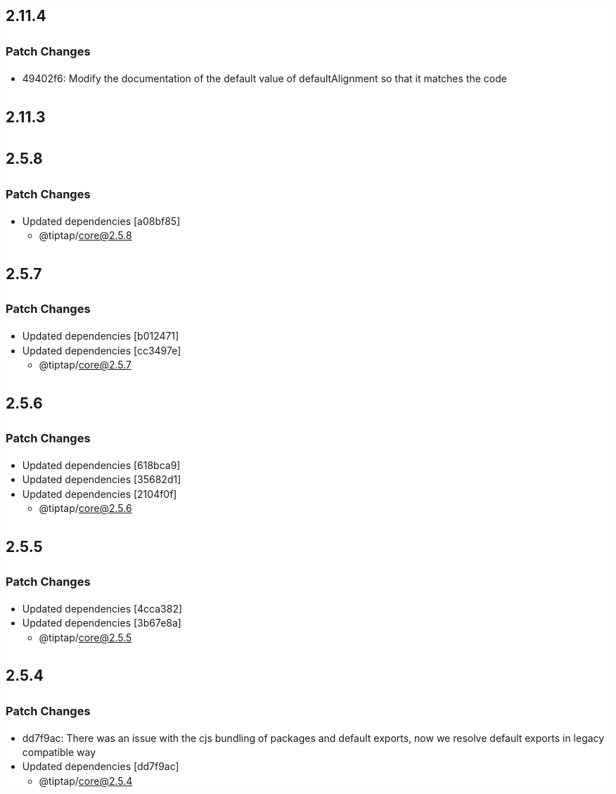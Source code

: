 ## 2.11.4

### Patch Changes

- 49402f6: Modify the documentation of the default value of defaultAlignment so that it matches the code

## 2.11.3

## 2.5.8

### Patch Changes

- Updated dependencies [a08bf85]
  - @tiptap/core@2.5.8

## 2.5.7

### Patch Changes

- Updated dependencies [b012471]
- Updated dependencies [cc3497e]
  - @tiptap/core@2.5.7

## 2.5.6

### Patch Changes

- Updated dependencies [618bca9]
- Updated dependencies [35682d1]
- Updated dependencies [2104f0f]
  - @tiptap/core@2.5.6

## 2.5.5

### Patch Changes

- Updated dependencies [4cca382]
- Updated dependencies [3b67e8a]
  - @tiptap/core@2.5.5

## 2.5.4

### Patch Changes

- dd7f9ac: There was an issue with the cjs bundling of packages and default exports, now we resolve default exports in legacy compatible way
- Updated dependencies [dd7f9ac]
  - @tiptap/core@2.5.4
